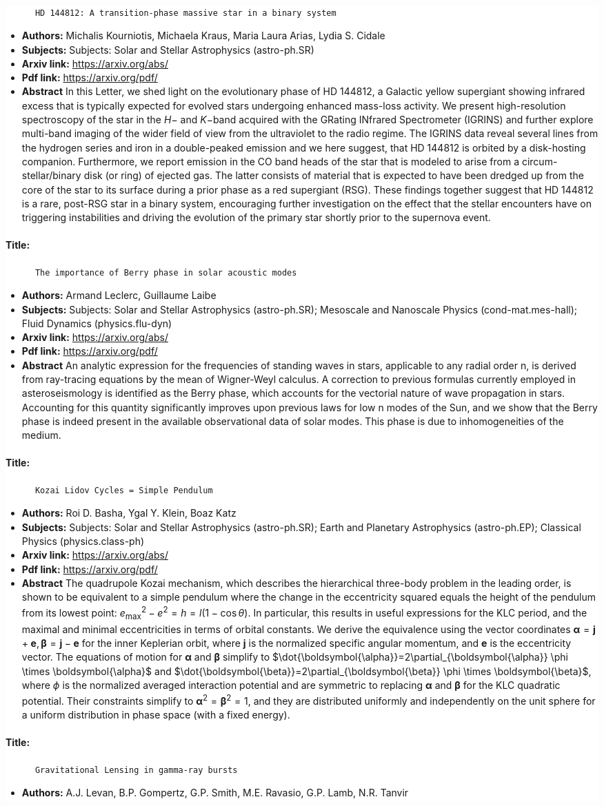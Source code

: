           HD 144812: A transition-phase massive star in a binary system
 - **Authors:** Michalis Kourniotis, Michaela Kraus, Maria Laura Arias, Lydia S. Cidale
 - **Subjects:** Subjects:
Solar and Stellar Astrophysics (astro-ph.SR)
 - **Arxiv link:** https://arxiv.org/abs/
 - **Pdf link:** https://arxiv.org/pdf/
 - **Abstract**
 In this Letter, we shed light on the evolutionary phase of HD 144812, a Galactic yellow supergiant showing infrared excess that is typically expected for evolved stars undergoing enhanced mass-loss activity. We present high-resolution spectroscopy of the star in the $H-$ and $K-$band acquired with the GRating INfrared Spectrometer (IGRINS) and further explore multi-band imaging of the wider field of view from the ultraviolet to the radio regime. The IGRINS data reveal several lines from the hydrogen series and iron in a double-peaked emission and we here suggest, that HD 144812 is orbited by a disk-hosting companion. Furthermore, we report emission in the CO band heads of the star that is modeled to arise from a circum-stellar/binary disk (or ring) of ejected gas. The latter consists of material that is expected to have been dredged up from the core of the star to its surface during a prior phase as a red supergiant (RSG). These findings together suggest that HD 144812 is a rare, post-RSG star in a binary system, encouraging further investigation on the effect that the stellar encounters have on triggering instabilities and driving the evolution of the primary star shortly prior to the supernova event.
#### Title:
          The importance of Berry phase in solar acoustic modes
 - **Authors:** Armand Leclerc, Guillaume Laibe
 - **Subjects:** Subjects:
Solar and Stellar Astrophysics (astro-ph.SR); Mesoscale and Nanoscale Physics (cond-mat.mes-hall); Fluid Dynamics (physics.flu-dyn)
 - **Arxiv link:** https://arxiv.org/abs/
 - **Pdf link:** https://arxiv.org/pdf/
 - **Abstract**
 An analytic expression for the frequencies of standing waves in stars, applicable to any radial order n, is derived from ray-tracing equations by the mean of Wigner-Weyl calculus. A correction to previous formulas currently employed in asteroseismology is identified as the Berry phase, which accounts for the vectorial nature of wave propagation in stars. Accounting for this quantity significantly improves upon previous laws for low n modes of the Sun, and we show that the Berry phase is indeed present in the available observational data of solar modes. This phase is due to inhomogeneities of the medium.
#### Title:
          Kozai Lidov Cycles = Simple Pendulum
 - **Authors:** Roi D. Basha, Ygal Y. Klein, Boaz Katz
 - **Subjects:** Subjects:
Solar and Stellar Astrophysics (astro-ph.SR); Earth and Planetary Astrophysics (astro-ph.EP); Classical Physics (physics.class-ph)
 - **Arxiv link:** https://arxiv.org/abs/
 - **Pdf link:** https://arxiv.org/pdf/
 - **Abstract**
 The quadrupole Kozai mechanism, which describes the hierarchical three-body problem in the leading order, is shown to be equivalent to a simple pendulum where the change in the eccentricity squared equals the height of the pendulum from its lowest point: $e_{\text{max}}^2-e^2=h=l\left(1-\cos{\theta}\right)$. In particular, this results in useful expressions for the KLC period, and the maximal and minimal eccentricities in terms of orbital constants. We derive the equivalence using the vector coordinates $\boldsymbol{\alpha}=\textbf{j}+\textbf{e}, \boldsymbol{\beta}=\textbf{j}-\textbf{e}$ for the inner Keplerian orbit, where $\textbf{j}$ is the normalized specific angular momentum, and $\textbf{e}$ is the eccentricity vector. The equations of motion for $\boldsymbol{\alpha}$ and $\boldsymbol{\beta}$ simplify to $\dot{\boldsymbol{\alpha}}=2\partial_{\boldsymbol{\alpha}} \phi \times \boldsymbol{\alpha}$ and $\dot{\boldsymbol{\beta}}=2\partial_{\boldsymbol{\beta}} \phi \times \boldsymbol{\beta}$, where $\phi$ is the normalized averaged interaction potential and are symmetric to replacing $\boldsymbol{\alpha}$ and $\boldsymbol{\beta}$ for the KLC quadratic potential. Their constraints simplify to $\boldsymbol{\alpha}^2=\boldsymbol{\beta}^2=1$, and they are distributed uniformly and independently on the unit sphere for a uniform distribution in phase space (with a fixed energy).
#### Title:
          Gravitational Lensing in gamma-ray bursts
 - **Authors:** A.J. Levan, B.P. Gompertz, G.P. Smith, M.E. Ravasio, G.P. Lamb, N.R. Tanvir
